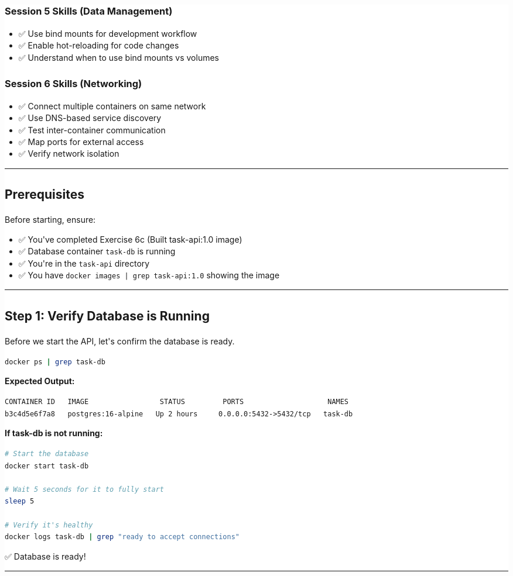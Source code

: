 ### **Session 5 Skills (Data Management)**
- ✅ Use bind mounts for development workflow
- ✅ Enable hot-reloading for code changes
- ✅ Understand when to use bind mounts vs volumes

### **Session 6 Skills (Networking)**
- ✅ Connect multiple containers on same network
- ✅ Use DNS-based service discovery
- ✅ Test inter-container communication
- ✅ Map ports for external access
- ✅ Verify network isolation

---

## Prerequisites

Before starting, ensure:
- ✅ You've completed Exercise 6c (Built task-api:1.0 image)
- ✅ Database container `task-db` is running
- ✅ You're in the `task-api` directory
- ✅ You have `docker images | grep task-api:1.0` showing the image

---

## Step 1: Verify Database is Running

Before we start the API, let's confirm the database is ready.

```bash
docker ps | grep task-db
```

**Expected Output:**
```
CONTAINER ID   IMAGE                 STATUS         PORTS                    NAMES
b3c4d5e6f7a8   postgres:16-alpine   Up 2 hours     0.0.0.0:5432->5432/tcp   task-db
```

**If task-db is not running:**

```bash
# Start the database
docker start task-db

# Wait 5 seconds for it to fully start
sleep 5

# Verify it's healthy
docker logs task-db | grep "ready to accept connections"
```

✅ Database is ready!

---
